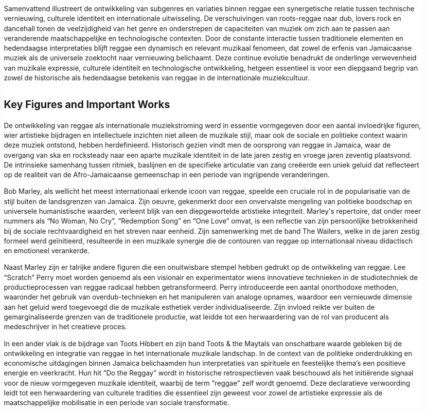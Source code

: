 Samenvattend illustreert de ontwikkeling van subgenres en variaties binnen reggae een synergetische
relatie tussen technische vernieuwing, culturele identiteit en internationale uitwisseling. De
verschuivingen van roots-reggae naar dub, lovers rock en dancehall tonen de veelzijdigheid van het
genre en onderstrepen de capaciteiten van muziek om zich aan te passen aan veranderende
maatschappelijke en technologische contexten. Door de constante interactie tussen traditionele
elementen en hedendaagse interpretaties blijft reggae een dynamisch en relevant muzikaal fenomeen,
dat zowel de erfenis van Jamaicaanse muziek als de universele zoektocht naar vernieuwing belichaamt.
Deze continue evolutie benadrukt de onderlinge verwevenheid van muzikale expressie, culturele
identiteit en technologische ontwikkeling, hetgeen essentieel is voor een diepgaand begrip van zowel
de historische als hedendaagse betekenis van reggae in de internationale muziekcultuur.

## Key Figures and Important Works

De ontwikkeling van reggae als internationale muziekstroming werd in essentie vormgegeven door een
aantal invloedrijke figuren, wier artistieke bijdragen en intellectuele inzichten niet alleen de
muzikale stijl, maar ook de sociale en politieke context waarin deze muziek ontstond, hebben
herdefinieerd. Historisch gezien vindt men de oorsprong van reggae in Jamaica, waar de overgang van
ska en rocksteady naar een aparte muzikale identiteit in de late jaren zestig en vroege jaren
zeventig plaatsvond. De intrinsieke samenhang tussen ritmiek, baslijnen en de specifieke articulatie
van zang creëerde een uniek geluid dat reflecteert op de realiteit van de Afro-Jamaicaanse
gemeenschap in een periode van ingrijpende veranderingen.

Bob Marley, als wellicht het meest internationaal erkende icoon van reggae, speelde een cruciale rol
in de popularisatie van de stijl buiten de landsgrenzen van Jamaica. Zijn oeuvre, gekenmerkt door
een onvervalste mengeling van politieke boodschap en universele humanistische waarden, verleent
blijk van een diepgewortelde artistieke integriteit. Marley's repertoire, dat onder meer nummers als
“No Woman, No Cry”, “Redemption Song” en “One Love” omvat, is een reflectie van zijn persoonlijke
betrokkenheid bij de sociale rechtvaardigheid en het streven naar eenheid. Zijn samenwerking met de
band The Wailers, welke in de jaren zestig formeel werd geïnitieerd, resulteerde in een muzikale
synergie die de contouren van reggae op internationaal niveau didactisch en emotioneel verankerde.

Naast Marley zijn er talrijke andere figuren die een onuitwisbare stempel hebben gedrukt op de
ontwikkeling van reggae. Lee “Scratch” Perry moet worden genoemd als een visionair en experimentator
wiens innovatieve technieken in de studiotechniek de productieprocessen van reggae radicaal hebben
getransformeerd. Perry introduceerde een aantal onorthodoxe methoden, waaronder het gebruik van
overdub-technieken en het manipuleren van analoge opnames, waardoor een vernieuwde dimensie aan het
geluid werd toegevoegd die de muzikale esthetiek verder individualiseerde. Zijn invloed reikte ver
buiten de gemarginaliseerde grenzen van de traditionele productie, wat leidde tot een herwaardering
van de rol van producent als medeschrijver in het creatieve proces.

In een ander vlak is de bijdrage van Toots Hibbert en zijn band Toots & the Maytals van onschatbare
waarde gebleken bij de ontwikkeling en integratie van reggae in het internationale muzikale
landschap. In de context van de politieke onderdrukking en economische uitdagingen binnen Jamaica
belichaamden hun interpretaties van spirituele en feestelijke thema’s een positieve energie en
veerkracht. Hun hit “Do the Reggay” wordt in historische retrospectieven vaak beschouwd als het
initiërende signaal voor de nieuw vormgegeven muzikale identiteit, waarbij de term “reggae” zelf
wordt genoemd. Deze declaratieve verwoording leidt tot een herwaardering van culturele tradities die
essentieel zijn geweest voor zowel de artistieke expressie als de maatschappelijke mobilisatie in
een periode van sociale transformatie.
